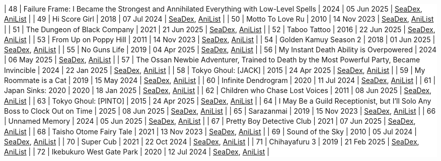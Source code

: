 | 48  | Failure Frame: I Became the Strongest and Annihilated Everything with Low-Level Spells                                | 2024 | 05 Jun 2025 | [SeaDex](https://releases.moe/173694/), [AniList](https://anilist.co/anime/173694) |
| 49  | Hi Score Girl                                                                                                         | 2018 | 07 Jul 2024 | [SeaDex](https://releases.moe/20574/), [AniList](https://anilist.co/anime/20574)   |
| 50  | Motto To Love Ru                                                                                                      | 2010 | 14 Nov 2023 | [SeaDex](https://releases.moe/9181/), [AniList](https://anilist.co/anime/9181)     |
| 51  | The Dungeon of Black Company                                                                                          | 2021 | 21 Jun 2025 | [SeaDex](https://releases.moe/120608/), [AniList](https://anilist.co/anime/120608) |
| 52  | Taboo Tattoo                                                                                                          | 2016 | 22 Jun 2025 | [SeaDex](https://releases.moe/21031/), [AniList](https://anilist.co/anime/21031)   |
| 53  | From Up on Poppy Hill                                                                                                 | 2011 | 14 Nov 2023 | [SeaDex](https://releases.moe/10029/), [AniList](https://anilist.co/anime/10029)   |
| 54  | Golden Kamuy Season 2                                                                                                 | 2018 | 01 Jun 2025 | [SeaDex](https://releases.moe/102977/), [AniList](https://anilist.co/anime/102977) |
| 55  | No Guns Life                                                                                                          | 2019 | 04 Apr 2025 | [SeaDex](https://releases.moe/108478/), [AniList](https://anilist.co/anime/108478) |
| 56  | My Instant Death Ability is Overpowered                                                                               | 2024 | 06 May 2025 | [SeaDex](https://releases.moe/158028/), [AniList](https://anilist.co/anime/158028) |
| 57  | The Ossan Newbie Adventurer, Trained to Death by the Most Powerful Party, Became Invincible                           | 2024 | 22 Jan 2025 | [SeaDex](https://releases.moe/163292/), [AniList](https://anilist.co/anime/163292) |
| 58  | Tokyo Ghoul: [JACK]                                                                                                   | 2015 | 24 Apr 2025 | [SeaDex](https://releases.moe/21132/), [AniList](https://anilist.co/anime/21132)   |
| 59  | My Roommate is a Cat                                                                                                  | 2019 | 15 May 2024 | [SeaDex](https://releases.moe/103874/), [AniList](https://anilist.co/anime/103874) |
| 60  | Infinite Dendrogram                                                                                                   | 2020 | 11 Jul 2024 | [SeaDex](https://releases.moe/107420/), [AniList](https://anilist.co/anime/107420) |
| 61  | Japan Sinks: 2020                                                                                                     | 2020 | 18 Jan 2025 | [SeaDex](https://releases.moe/112357/), [AniList](https://anilist.co/anime/112357) |
| 62  | Children who Chase Lost Voices                                                                                        | 2011 | 08 Jun 2025 | [SeaDex](https://releases.moe/9760/), [AniList](https://anilist.co/anime/9760)     |
| 63  | Tokyo Ghoul: [PINTO]                                                                                                  | 2015 | 24 Apr 2025 | [SeaDex](https://releases.moe/21326/), [AniList](https://anilist.co/anime/21326)   |
| 64  | I May Be a Guild Receptionist, but I’ll Solo Any Boss to Clock Out on Time                                            | 2025 | 08 Jun 2025 | [SeaDex](https://releases.moe/167143/), [AniList](https://anilist.co/anime/167143) |
| 65  | Sarazanmai                                                                                                            | 2019 | 15 Nov 2023 | [SeaDex](https://releases.moe/101261/), [AniList](https://anilist.co/anime/101261) |
| 66  | Unnamed Memory                                                                                                        | 2024 | 05 Jun 2025 | [SeaDex](https://releases.moe/158709/), [AniList](https://anilist.co/anime/158709) |
| 67  | Pretty Boy Detective Club                                                                                             | 2021 | 07 Jun 2025 | [SeaDex](https://releases.moe/113428/), [AniList](https://anilist.co/anime/113428) |
| 68  | Taisho Otome Fairy Tale                                                                                               | 2021 | 13 Nov 2023 | [SeaDex](https://releases.moe/127412/), [AniList](https://anilist.co/anime/127412) |
| 69  | Sound of the Sky                                                                                                      | 2010 | 05 Jul 2024 | [SeaDex](https://releases.moe/6802/), [AniList](https://anilist.co/anime/6802)     |
| 70  | Super Cub                                                                                                             | 2021 | 22 Oct 2024 | [SeaDex](https://releases.moe/113418/), [AniList](https://anilist.co/anime/113418) |
| 71  | Chihayafuru 3                                                                                                         | 2019 | 21 Feb 2025 | [SeaDex](https://releases.moe/101215/), [AniList](https://anilist.co/anime/101215) |
| 72  | Ikebukuro West Gate Park                                                                                              | 2020 | 12 Jul 2024 | [SeaDex](https://releases.moe/111324/), [AniList](https://anilist.co/anime/111324) |